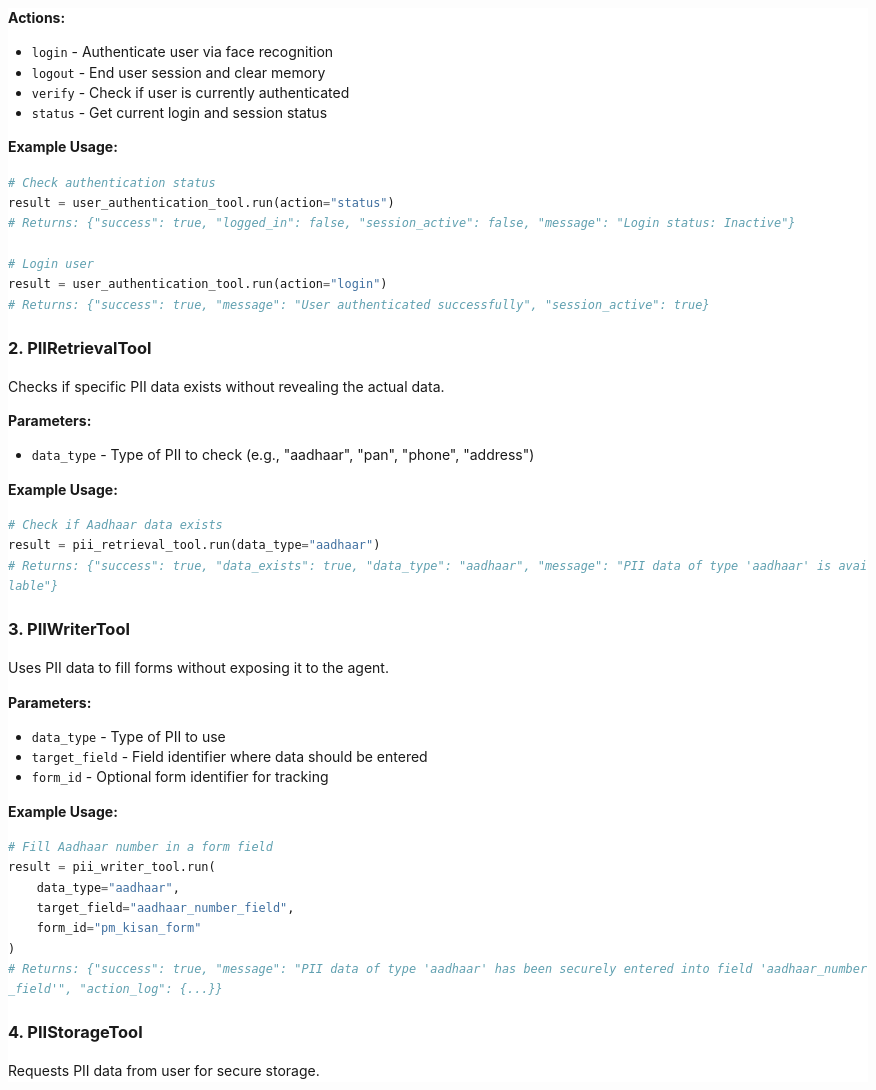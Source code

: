 **Actions:**
- `login` - Authenticate user via face recognition
- `logout` - End user session and clear memory
- `verify` - Check if user is currently authenticated
- `status` - Get current login and session status

**Example Usage:**
```python
# Check authentication status
result = user_authentication_tool.run(action="status")
# Returns: {"success": true, "logged_in": false, "session_active": false, "message": "Login status: Inactive"}

# Login user
result = user_authentication_tool.run(action="login")
# Returns: {"success": true, "message": "User authenticated successfully", "session_active": true}
```

### 2. PIIRetrievalTool
Checks if specific PII data exists without revealing the actual data.

**Parameters:**
- `data_type` - Type of PII to check (e.g., "aadhaar", "pan", "phone", "address")

**Example Usage:**
```python
# Check if Aadhaar data exists
result = pii_retrieval_tool.run(data_type="aadhaar")
# Returns: {"success": true, "data_exists": true, "data_type": "aadhaar", "message": "PII data of type 'aadhaar' is available"}
```

### 3. PIIWriterTool
Uses PII data to fill forms without exposing it to the agent.

**Parameters:**
- `data_type` - Type of PII to use
- `target_field` - Field identifier where data should be entered
- `form_id` - Optional form identifier for tracking

**Example Usage:**
```python
# Fill Aadhaar number in a form field
result = pii_writer_tool.run(
    data_type="aadhaar",
    target_field="aadhaar_number_field",
    form_id="pm_kisan_form"
)
# Returns: {"success": true, "message": "PII data of type 'aadhaar' has been securely entered into field 'aadhaar_number_field'", "action_log": {...}}
```

### 4. PIIStorageTool
Requests PII data from user for secure storage.
